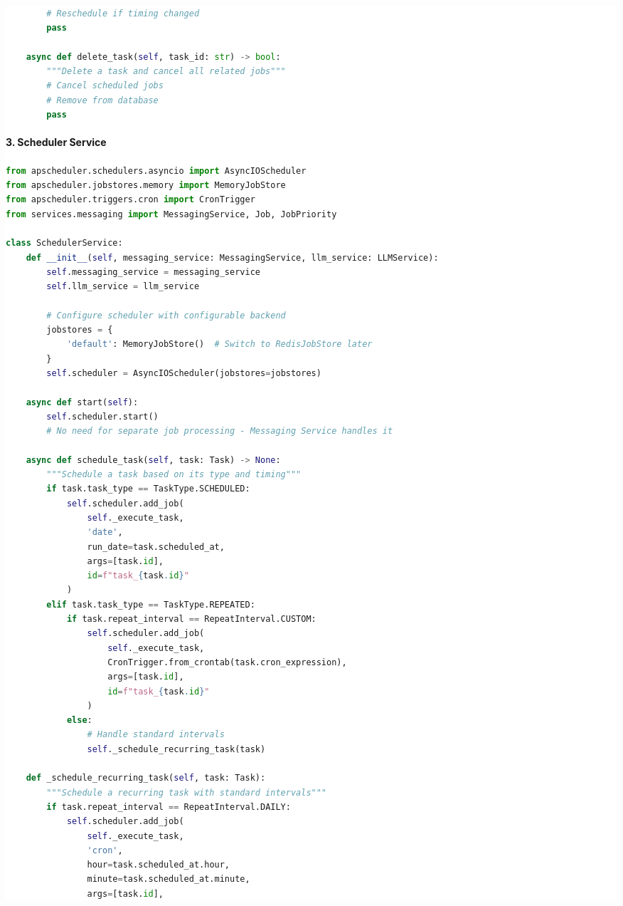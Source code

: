 ```python
        # Reschedule if timing changed
        pass
    
    async def delete_task(self, task_id: str) -> bool:
        """Delete a task and cancel all related jobs"""
        # Cancel scheduled jobs
        # Remove from database
        pass
```

#### 3. Scheduler Service
```python
from apscheduler.schedulers.asyncio import AsyncIOScheduler
from apscheduler.jobstores.memory import MemoryJobStore
from apscheduler.triggers.cron import CronTrigger
from services.messaging import MessagingService, Job, JobPriority

class SchedulerService:
    def __init__(self, messaging_service: MessagingService, llm_service: LLMService):
        self.messaging_service = messaging_service
        self.llm_service = llm_service
        
        # Configure scheduler with configurable backend
        jobstores = {
            'default': MemoryJobStore()  # Switch to RedisJobStore later
        }
        self.scheduler = AsyncIOScheduler(jobstores=jobstores)

    async def start(self):
        self.scheduler.start()
        # No need for separate job processing - Messaging Service handles it

    async def schedule_task(self, task: Task) -> None:
        """Schedule a task based on its type and timing"""
        if task.task_type == TaskType.SCHEDULED:
            self.scheduler.add_job(
                self._execute_task,
                'date',
                run_date=task.scheduled_at,
                args=[task.id],
                id=f"task_{task.id}"
            )
        elif task.task_type == TaskType.REPEATED:
            if task.repeat_interval == RepeatInterval.CUSTOM:
                self.scheduler.add_job(
                    self._execute_task,
                    CronTrigger.from_crontab(task.cron_expression),
                    args=[task.id],
                    id=f"task_{task.id}"
                )
            else:
                # Handle standard intervals
                self._schedule_recurring_task(task)

    def _schedule_recurring_task(self, task: Task):
        """Schedule a recurring task with standard intervals"""
        if task.repeat_interval == RepeatInterval.DAILY:
            self.scheduler.add_job(
                self._execute_task,
                'cron',
                hour=task.scheduled_at.hour,
                minute=task.scheduled_at.minute,
                args=[task.id],
```